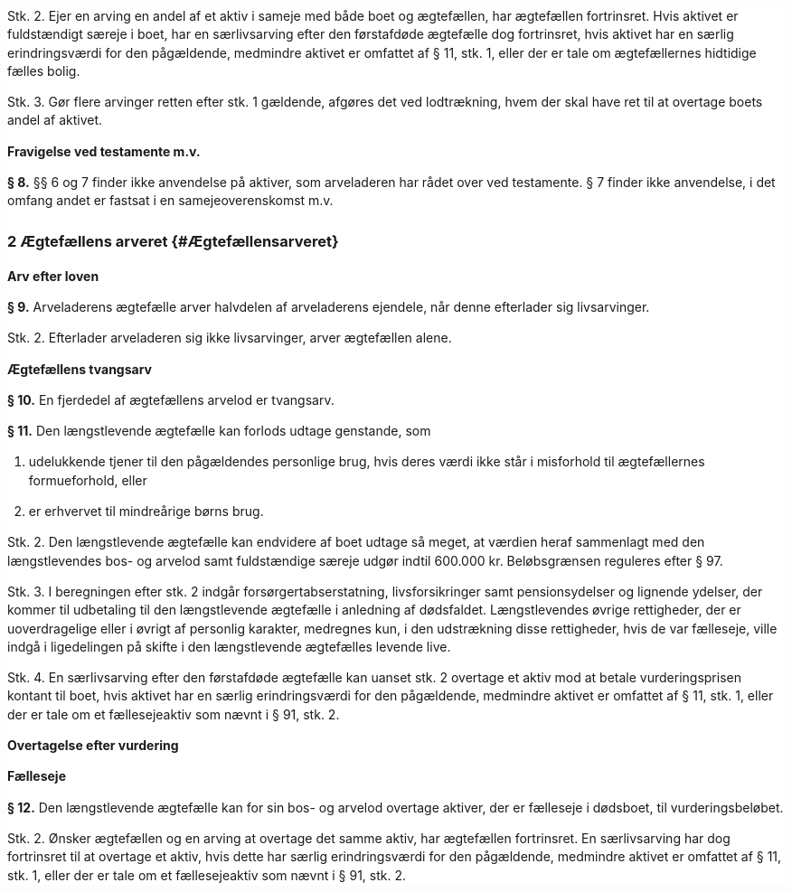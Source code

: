 Stk. 2. Ejer en arving en andel af et aktiv i sameje med både boet og ægtefællen, har ægtefællen fortrinsret. Hvis aktivet er fuldstændigt særeje i boet, har en særlivsarving efter den førstafdøde ægtefælle dog fortrinsret, hvis aktivet har en særlig erindringsværdi for den pågældende, medmindre aktivet er omfattet af § 11, stk. 1, eller der er tale om ægtefællernes hidtidige fælles bolig.

Stk. 3. Gør flere arvinger retten efter stk. 1 gældende, afgøres det ved lodtrækning, hvem der skal have ret til at overtage boets andel af aktivet.

__Fravigelse ved testamente m.v.__

__§ 8.__ §§ 6 og 7 finder ikke anvendelse på aktiver, som arveladeren har rådet over ved testamente. § 7 finder ikke anvendelse, i det omfang andet er fastsat i en samejeoverenskomst m.v.


### 2 Ægtefællens arveret {#Ægtefællensarveret}

__Arv efter loven__

__§ 9.__ Arveladerens ægtefælle arver halvdelen af arveladerens ejendele, når denne efterlader sig livsarvinger.

Stk. 2. Efterlader arveladeren sig ikke livsarvinger, arver ægtefællen alene.

__Ægtefællens tvangsarv__

__§ 10.__ En fjerdedel af ægtefællens arvelod er tvangsarv.

__§ 11.__ Den længstlevende ægtefælle kan forlods udtage genstande, som

1) udelukkende tjener til den pågældendes personlige brug, hvis deres værdi ikke står i misforhold til ægtefællernes formueforhold, eller

2) er erhvervet til mindreårige børns brug.

Stk. 2. Den længstlevende ægtefælle kan endvidere af boet udtage så meget, at værdien heraf sammenlagt med den længstlevendes bos- og arvelod samt fuldstændige særeje udgør indtil 600.000 kr. Beløbsgrænsen reguleres efter § 97.

Stk. 3. I beregningen efter stk. 2 indgår forsørgertabserstatning, livsforsikringer samt pensionsydelser og lignende ydelser, der kommer til udbetaling til den længstlevende ægtefælle i anledning af dødsfaldet. Længstlevendes øvrige rettigheder, der er uoverdragelige eller i øvrigt af personlig karakter, medregnes kun, i den udstrækning disse rettigheder, hvis de var fælleseje, ville indgå i ligedelingen på skifte i den længstlevende ægtefælles levende live.

Stk. 4. En særlivsarving efter den førstafdøde ægtefælle kan uanset stk. 2 overtage et aktiv mod at betale vurderingsprisen kontant til boet, hvis aktivet har en særlig erindringsværdi for den pågældende, medmindre aktivet er omfattet af § 11, stk. 1, eller der er tale om et fællesejeaktiv som nævnt i § 91, stk. 2.

__Overtagelse efter vurdering__

__Fælleseje__

__§ 12.__ Den længstlevende ægtefælle kan for sin bos- og arvelod overtage aktiver, der er fælleseje i dødsboet, til vurderingsbeløbet.

Stk. 2. Ønsker ægtefællen og en arving at overtage det samme aktiv, har ægtefællen fortrinsret. En særlivsarving har dog fortrinsret til at overtage et aktiv, hvis dette har særlig erindringsværdi for den pågældende, medmindre aktivet er omfattet af § 11, stk. 1, eller der er tale om et fællesejeaktiv som nævnt i § 91, stk. 2.

